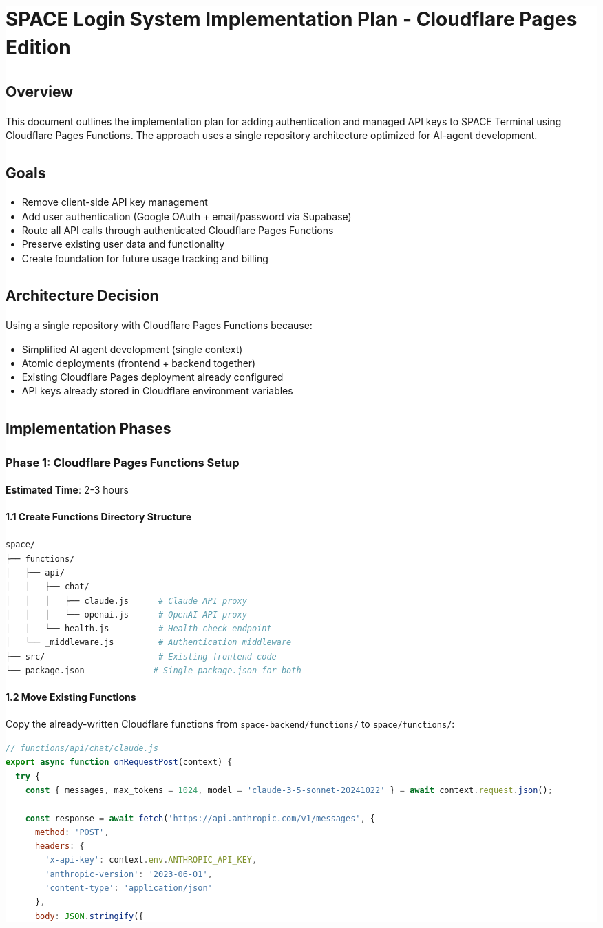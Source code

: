 # SPACE Login System Implementation Plan - Cloudflare Pages Edition

## Overview
This document outlines the implementation plan for adding authentication and managed API keys to SPACE Terminal using Cloudflare Pages Functions. The approach uses a single repository architecture optimized for AI-agent development.

## Goals
- Remove client-side API key management
- Add user authentication (Google OAuth + email/password via Supabase)
- Route all API calls through authenticated Cloudflare Pages Functions
- Preserve existing user data and functionality
- Create foundation for future usage tracking and billing

## Architecture Decision
Using a single repository with Cloudflare Pages Functions because:
- Simplified AI agent development (single context)
- Atomic deployments (frontend + backend together)
- Existing Cloudflare Pages deployment already configured
- API keys already stored in Cloudflare environment variables

## Implementation Phases

### Phase 1: Cloudflare Pages Functions Setup
**Estimated Time**: 2-3 hours

#### 1.1 Create Functions Directory Structure
```bash
space/
├── functions/
│   ├── api/
│   │   ├── chat/
│   │   │   ├── claude.js      # Claude API proxy
│   │   │   └── openai.js      # OpenAI API proxy
│   │   └── health.js          # Health check endpoint
│   └── _middleware.js         # Authentication middleware
├── src/                       # Existing frontend code
└── package.json              # Single package.json for both
```

#### 1.2 Move Existing Functions
Copy the already-written Cloudflare functions from `space-backend/functions/` to `space/functions/`:

```javascript
// functions/api/chat/claude.js
export async function onRequestPost(context) {
  try {
    const { messages, max_tokens = 1024, model = 'claude-3-5-sonnet-20241022' } = await context.request.json();

    const response = await fetch('https://api.anthropic.com/v1/messages', {
      method: 'POST',
      headers: {
        'x-api-key': context.env.ANTHROPIC_API_KEY,
        'anthropic-version': '2023-06-01',
        'content-type': 'application/json'
      },
      body: JSON.stringify({
```